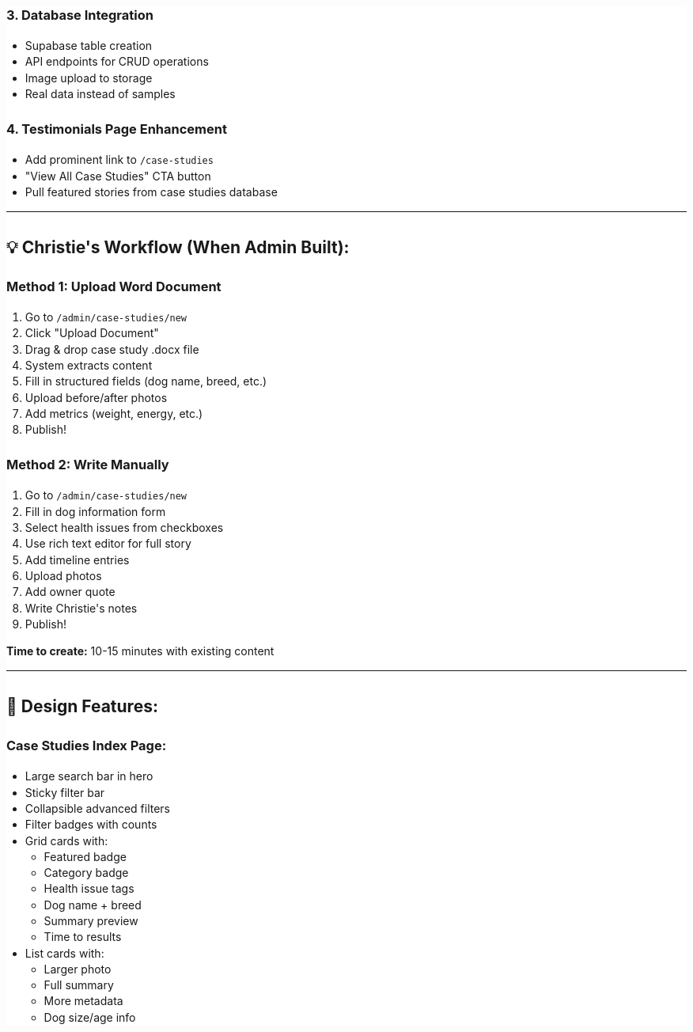 ### **3. Database Integration**
- Supabase table creation
- API endpoints for CRUD operations
- Image upload to storage
- Real data instead of samples

### **4. Testimonials Page Enhancement**
- Add prominent link to `/case-studies`
- "View All Case Studies" CTA button
- Pull featured stories from case studies database

---

## 💡 Christie's Workflow (When Admin Built):

### **Method 1: Upload Word Document**
1. Go to `/admin/case-studies/new`
2. Click "Upload Document"
3. Drag & drop case study .docx file
4. System extracts content
5. Fill in structured fields (dog name, breed, etc.)
6. Upload before/after photos
7. Add metrics (weight, energy, etc.)
8. Publish!

### **Method 2: Write Manually**
1. Go to `/admin/case-studies/new`
2. Fill in dog information form
3. Select health issues from checkboxes
4. Use rich text editor for full story
5. Add timeline entries
6. Upload photos
7. Add owner quote
8. Write Christie's notes
9. Publish!

**Time to create:** 10-15 minutes with existing content

---

## 🎨 Design Features:

### **Case Studies Index Page:**
- Large search bar in hero
- Sticky filter bar
- Collapsible advanced filters
- Filter badges with counts
- Grid cards with:
  - Featured badge
  - Category badge
  - Health issue tags
  - Dog name + breed
  - Summary preview
  - Time to results
- List cards with:
  - Larger photo
  - Full summary
  - More metadata
  - Dog size/age info
